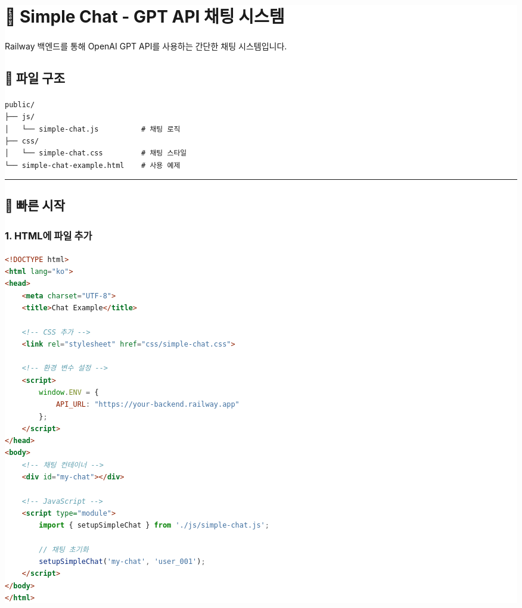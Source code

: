 # 🤖 Simple Chat - GPT API 채팅 시스템

Railway 백엔드를 통해 OpenAI GPT API를 사용하는 간단한 채팅 시스템입니다.

## 📁 파일 구조

```
public/
├── js/
│   └── simple-chat.js          # 채팅 로직
├── css/
│   └── simple-chat.css         # 채팅 스타일
└── simple-chat-example.html    # 사용 예제
```

---

## 🚀 빠른 시작

### 1. HTML에 파일 추가

```html
<!DOCTYPE html>
<html lang="ko">
<head>
    <meta charset="UTF-8">
    <title>Chat Example</title>
    
    <!-- CSS 추가 -->
    <link rel="stylesheet" href="css/simple-chat.css">
    
    <!-- 환경 변수 설정 -->
    <script>
        window.ENV = {
            API_URL: "https://your-backend.railway.app"
        };
    </script>
</head>
<body>
    <!-- 채팅 컨테이너 -->
    <div id="my-chat"></div>

    <!-- JavaScript -->
    <script type="module">
        import { setupSimpleChat } from './js/simple-chat.js';

        // 채팅 초기화
        setupSimpleChat('my-chat', 'user_001');
    </script>
</body>
</html>
```
